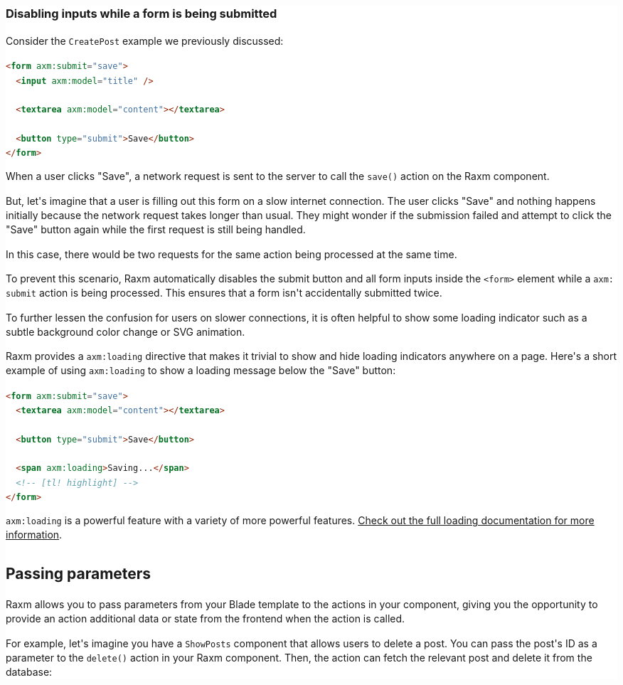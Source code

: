 ### Disabling inputs while a form is being submitted

Consider the `CreatePost` example we previously discussed:

```html
<form axm:submit="save">
  <input axm:model="title" />

  <textarea axm:model="content"></textarea>

  <button type="submit">Save</button>
</form>
```

When a user clicks "Save", a network request is sent to the server to call the `save()` action on the Raxm component.

But, let's imagine that a user is filling out this form on a slow internet connection. The user clicks "Save" and nothing happens initially because the network request takes longer than usual. They might wonder if the submission failed and attempt to click the "Save" button again while the first request is still being handled.

In this case, there would be two requests for the same action being processed at the same time.

To prevent this scenario, Raxm automatically disables the submit button and all form inputs inside the `<form>` element while a `axm:submit` action is being processed. This ensures that a form isn't accidentally submitted twice.

To further lessen the confusion for users on slower connections, it is often helpful to show some loading indicator such as a subtle background color change or SVG animation.

Raxm provides a `axm:loading` directive that makes it trivial to show and hide loading indicators anywhere on a page. Here's a short example of using `axm:loading` to show a loading message below the "Save" button:

```html
<form axm:submit="save">
  <textarea axm:model="content"></textarea>

  <button type="submit">Save</button>

  <span axm:loading>Saving...</span>
  <!-- [tl! highlight] -->
</form>
```

`axm:loading` is a powerful feature with a variety of more powerful features. [Check out the full loading documentation for more information](/docs/loading).

## Passing parameters

Raxm allows you to pass parameters from your Blade template to the actions in your component, giving you the opportunity to provide an action additional data or state from the frontend when the action is called.

For example, let's imagine you have a `ShowPosts` component that allows users to delete a post. You can pass the post's ID as a parameter to the `delete()` action in your Raxm component. Then, the action can fetch the relevant post and delete it from the database:
